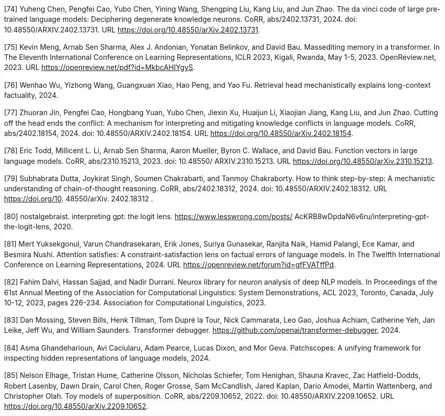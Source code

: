 [74] Yuheng Chen, Pengfei Cao, Yubo Chen, Yining Wang, Shengping Liu, Kang Liu, and Jun Zhao. The da vinci code of large pre-trained language models: Deciphering degenerate knowledge neurons. CoRR, abs/2402.13731, 2024. doi: 10.48550/ARXIV.2402.13731. URL https://doi.org/10.48550/arXiv.2402.13731.

[75] Kevin Meng, Arnab Sen Sharma, Alex J. Andonian, Yonatan Belinkov, and David Bau. Massediting memory in a transformer. In The Eleventh International Conference on Learning Representations, ICLR 2023, Kigali, Rwanda, May 1-5, 2023. OpenReview.net, 2023. URL https://openreview.net/pdf?id=MkbcAHIYgyS.

[76] Wenhao Wu, Yizhong Wang, Guangxuan Xiao, Hao Peng, and Yao Fu. Retrieval head mechanistically explains long-context factuality, 2024.

[77] Zhuoran Jin, Pengfei Cao, Hongbang Yuan, Yubo Chen, Jiexin Xu, Huaijun Li, Xiaojian Jiang, Kang Liu, and Jun Zhao. Cutting off the head ends the conflict: A mechanism for interpreting and mitigating knowledge conflicts in language models. CoRR, abs/2402.18154, 2024. doi: 10.48550/ARXIV.2402.18154. URL https://doi.org/10.48550/arXiv.2402.18154.

[78] Eric Todd, Millicent L. Li, Arnab Sen Sharma, Aaron Mueller, Byron C. Wallace, and David Bau. Function vectors in large language models. CoRR, abs/2310.15213, 2023. doi: 10.48550/ ARXIV.2310.15213. URL https://doi.org/10.48550/arXiv.2310.15213.

[79] Subhabrata Dutta, Joykirat Singh, Soumen Chakrabarti, and Tanmoy Chakraborty. How to think step-by-step: A mechanistic understanding of chain-of-thought reasoning. CoRR, abs/2402.18312, 2024. doi: 10.48550/ARXIV.2402.18312. URL https://doi.org/10. 48550/arXiv. 2402.18312 .

[80] nostalgebraist. interpreting gpt: the logit lens. https://www.lesswrong.com/posts/ AcKRB8wDpdaN6v6ru/interpreting-gpt-the-logit-lens, 2020.

[81] Mert Yuksekgonul, Varun Chandrasekaran, Erik Jones, Suriya Gunasekar, Ranjita Naik, Hamid Palangi, Ece Kamar, and Besmira Nushi. Attention satisfies: A constraint-satisfaction lens on factual errors of language models. In The Twelfth International Conference on Learning Representations, 2024. URL https://openreview.net/forum?id=gfFVATffPd.

[82] Fahim Dalvi, Hassan Sajjad, and Nadir Durrani. Neurox library for neuron analysis of deep NLP models. In Proceedings of the 61st Annual Meeting of the Association for Computational Linguistics: System Demonstrations, ACL 2023, Toronto, Canada, July 10-12, 2023, pages 226-234. Association for Computational Linguistics, 2023.

[83] Dan Mossing, Steven Bills, Henk Tillman, Tom Dupré la Tour, Nick Cammarata, Leo Gao, Joshua Achiam, Catherine Yeh, Jan Leike, Jeff Wu, and William Saunders. Transformer debugger. https://github.com/openai/transformer-debugger, 2024.

[84] Asma Ghandeharioun, Avi Caciularu, Adam Pearce, Lucas Dixon, and Mor Geva. Patchscopes: A unifying framework for inspecting hidden representations of language models, 2024.

[85] Nelson Elhage, Tristan Hume, Catherine Olsson, Nicholas Schiefer, Tom Henighan, Shauna Kravec, Zac Hatfield-Dodds, Robert Lasenby, Dawn Drain, Carol Chen, Roger Grosse, Sam McCandlish, Jared Kaplan, Dario Amodei, Martin Wattenberg, and Christopher Olah. Toy models of superposition. CoRR, abs/2209.10652, 2022. doi: 10.48550/ARXIV.2209.10652. URL https://doi.org/10.48550/arXiv.2209.10652.
